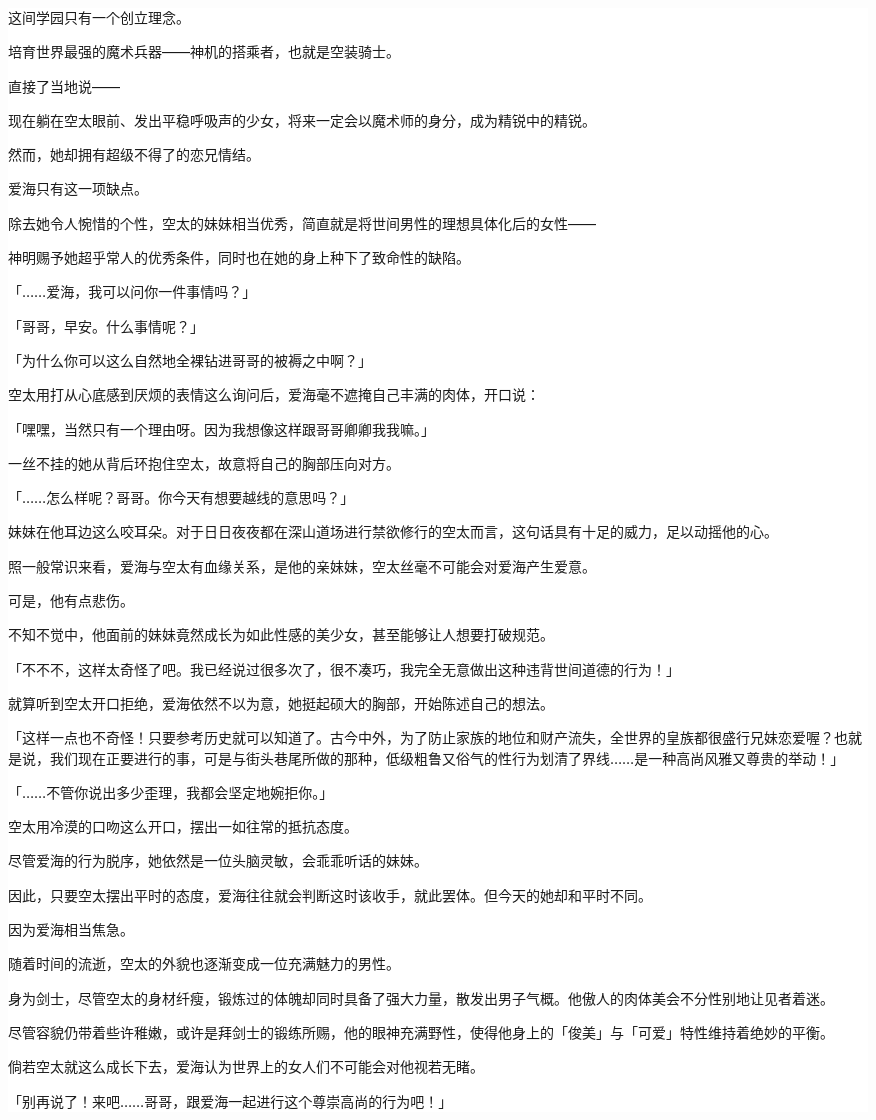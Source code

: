 这间学园只有一个创立理念。

培育世界最强的魔术兵器——神机的搭乘者，也就是空装骑士。

直接了当地说——

现在躺在空太眼前、发出平稳呼吸声的少女，将来一定会以魔术师的身分，成为精锐中的精锐。

然而，她却拥有超级不得了的恋兄情结。

爱海只有这一项缺点。

除去她令人惋惜的个性，空太的妹妹相当优秀，简直就是将世间男性的理想具体化后的女性——

神明赐予她超乎常人的优秀条件，同时也在她的身上种下了致命性的缺陷。

「……爱海，我可以问你一件事情吗？」

「哥哥，早安。什么事情呢？」

「为什么你可以这么自然地全裸钻进哥哥的被褥之中啊？」

空太用打从心底感到厌烦的表情这么询问后，爱海毫不遮掩自己丰满的肉体，开口说：

「嘿嘿，当然只有一个理由呀。因为我想像这样跟哥哥卿​​卿我我嘛。」

一丝不挂的她从背后环抱住空太，故意将自己的胸部压向对方。

「……怎么样呢？哥哥。你今天有想要越线的意思吗？」

妹妹在他耳边这么咬耳朵。对于日日夜夜都在深山道场进行禁欲修行的空太而言，这句话具有十足的威力，足以动摇他的心。

照一般常识来看，爱海与空太有血缘关系，是他的亲妹妹，空太丝毫不可能会对爱海产生爱意。

可是，他有点悲伤。

不知不觉中，他面前的妹妹竟然成长为如此性感的美少女，甚至能够让人想要打破规范。

「不不不，这样太奇怪了吧。我已经说过很多次了，很不凑巧，我完全无意做出这种违背世间道德的行为！」

就算听到空太开口拒绝，爱海依然不以为意，她挺起硕大的胸部，开始陈述自己的想法。

「这样一点也不奇怪！只要参考历史就可以知道了。古今中外，为了防止家族的地位和财产流失，全世界的皇族都很盛行兄妹恋爱喔？也就是说，我们现在正要进行的事，可是与街头巷尾所做的那种，低级粗鲁又俗气的性行为划清了界线……是一种高尚风雅又尊贵的举动！」

「……不管你说出多少歪理，我都会坚定地婉拒你。」

空太用冷漠的口吻这么开口，摆出一如往常的抵抗态度。

尽管爱海的行为脱序，她依然是一位头脑灵敏，会乖乖听话的妹妹。

因此，只要空太摆出平时的态度，爱海往往就会判断这时该收手，就此罢体。但今天的她却和平时不同。

因为爱海相当焦急。

随着时间的流逝，空太的外貌也逐渐变成一位充满魅力的男性。

身为剑士，尽管空太的身材纤瘦，锻炼过的体魄却同时具备了强大力量，散发出男子气概。他傲人的肉体美会不分性别地让见者着迷。

尽管容貌仍带着些许稚嫩，或许是拜剑士的锻练所赐，他的眼神充满野性，使得他身上的「俊美」与「可爱」特性维持着绝妙的平衡。

倘若空太就这么成长下去，爱海认为世界上的女人们不可能会对他视若无睹。

「别再说了！来吧……哥哥，跟爱海一起进行这个尊崇高尚的行为吧！」
